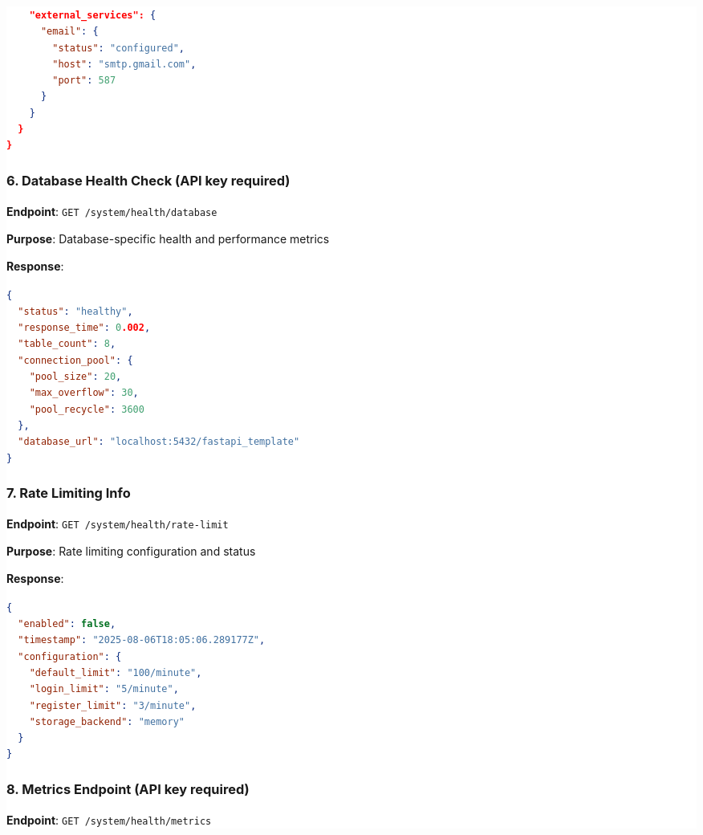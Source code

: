 ```json
    "external_services": {
      "email": {
        "status": "configured",
        "host": "smtp.gmail.com",
        "port": 587
      }
    }
  }
}
```

### 6. Database Health Check (API key required)
**Endpoint**: `GET /system/health/database`

**Purpose**: Database-specific health and performance metrics

**Response**:
```json
{
  "status": "healthy",
  "response_time": 0.002,
  "table_count": 8,
  "connection_pool": {
    "pool_size": 20,
    "max_overflow": 30,
    "pool_recycle": 3600
  },
  "database_url": "localhost:5432/fastapi_template"
}
```

### 7. Rate Limiting Info
**Endpoint**: `GET /system/health/rate-limit`

**Purpose**: Rate limiting configuration and status

**Response**:
```json
{
  "enabled": false,
  "timestamp": "2025-08-06T18:05:06.289177Z",
  "configuration": {
    "default_limit": "100/minute",
    "login_limit": "5/minute",
    "register_limit": "3/minute",
    "storage_backend": "memory"
  }
}
```

### 8. Metrics Endpoint (API key required)
**Endpoint**: `GET /system/health/metrics`
